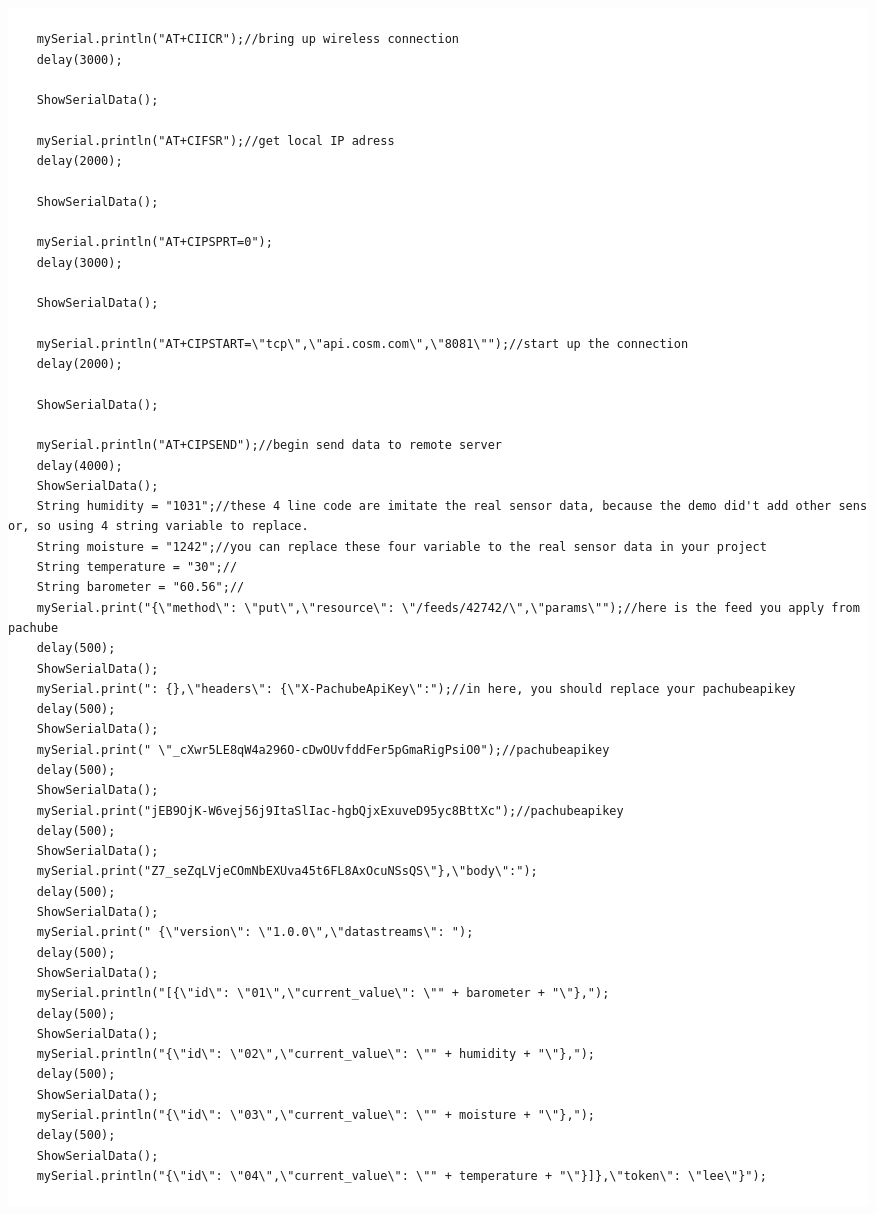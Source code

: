 ```

    mySerial.println("AT+CIICR");//bring up wireless connection
    delay(3000);

    ShowSerialData();

    mySerial.println("AT+CIFSR");//get local IP adress
    delay(2000);

    ShowSerialData();

    mySerial.println("AT+CIPSPRT=0");
    delay(3000);

    ShowSerialData();

    mySerial.println("AT+CIPSTART=\"tcp\",\"api.cosm.com\",\"8081\"");//start up the connection
    delay(2000);

    ShowSerialData();

    mySerial.println("AT+CIPSEND");//begin send data to remote server
    delay(4000);
    ShowSerialData();
    String humidity = "1031";//these 4 line code are imitate the real sensor data, because the demo did't add other sensor, so using 4 string variable to replace.
    String moisture = "1242";//you can replace these four variable to the real sensor data in your project
    String temperature = "30";//
    String barometer = "60.56";//
    mySerial.print("{\"method\": \"put\",\"resource\": \"/feeds/42742/\",\"params\"");//here is the feed you apply from pachube
    delay(500);
    ShowSerialData();
    mySerial.print(": {},\"headers\": {\"X-PachubeApiKey\":");//in here, you should replace your pachubeapikey
    delay(500);
    ShowSerialData();
    mySerial.print(" \"_cXwr5LE8qW4a296O-cDwOUvfddFer5pGmaRigPsiO0");//pachubeapikey
    delay(500);
    ShowSerialData();
    mySerial.print("jEB9OjK-W6vej56j9ItaSlIac-hgbQjxExuveD95yc8BttXc");//pachubeapikey
    delay(500);
    ShowSerialData();
    mySerial.print("Z7_seZqLVjeCOmNbEXUva45t6FL8AxOcuNSsQS\"},\"body\":");
    delay(500);
    ShowSerialData();
    mySerial.print(" {\"version\": \"1.0.0\",\"datastreams\": ");
    delay(500);
    ShowSerialData();
    mySerial.println("[{\"id\": \"01\",\"current_value\": \"" + barometer + "\"},");
    delay(500);
    ShowSerialData();
    mySerial.println("{\"id\": \"02\",\"current_value\": \"" + humidity + "\"},");
    delay(500);
    ShowSerialData();
    mySerial.println("{\"id\": \"03\",\"current_value\": \"" + moisture + "\"},");
    delay(500);
    ShowSerialData();
    mySerial.println("{\"id\": \"04\",\"current_value\": \"" + temperature + "\"}]},\"token\": \"lee\"}");


```